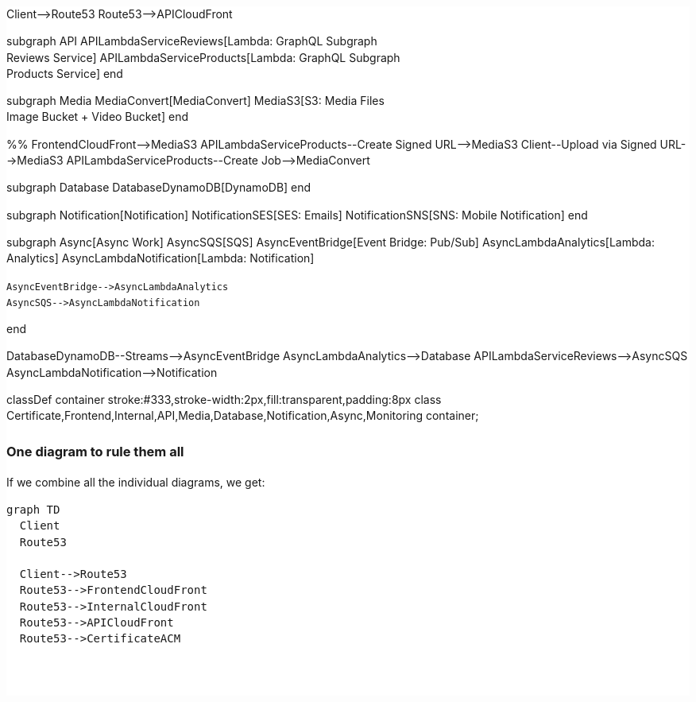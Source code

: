   Client-->Route53
  Route53-->APICloudFront

  subgraph API
    APILambdaServiceReviews[Lambda: GraphQL Subgraph<br>Reviews Service]
    APILambdaServiceProducts[Lambda: GraphQL Subgraph <br>Products Service]
  end

  subgraph Media
    MediaConvert[MediaConvert]
    MediaS3[S3: Media Files<br>Image Bucket + Video Bucket]
  end

  %% FrontendCloudFront-->MediaS3
  APILambdaServiceProducts--Create Signed URL-->MediaS3
  Client--Upload via Signed URL-->MediaS3
  APILambdaServiceProducts--Create Job-->MediaConvert

  subgraph Database
    DatabaseDynamoDB[DynamoDB]
  end

  subgraph Notification[Notification]
    NotificationSES[SES: Emails]
    NotificationSNS[SNS: Mobile Notification]
  end

  subgraph Async[Async Work]
    AsyncSQS[SQS]
    AsyncEventBridge[Event Bridge: Pub/Sub]
    AsyncLambdaAnalytics[Lambda: Analytics]
    AsyncLambdaNotification[Lambda: Notification]

    AsyncEventBridge-->AsyncLambdaAnalytics
    AsyncSQS-->AsyncLambdaNotification
  end

  DatabaseDynamoDB--Streams-->AsyncEventBridge
  AsyncLambdaAnalytics-->Database
  APILambdaServiceReviews-->AsyncSQS
  AsyncLambdaNotification-->Notification

  classDef container stroke:#333,stroke-width:2px,fill:transparent,padding:8px
  class Certificate,Frontend,Internal,API,Media,Database,Notification,Async,Monitoring container;
</pre>


### One diagram to rule them all

If we combine all the individual diagrams, we get:

<pre class="mermaid">
graph TD
  Client
  Route53

  Client-->Route53
  Route53-->FrontendCloudFront
  Route53-->InternalCloudFront
  Route53-->APICloudFront
  Route53-->CertificateACM
